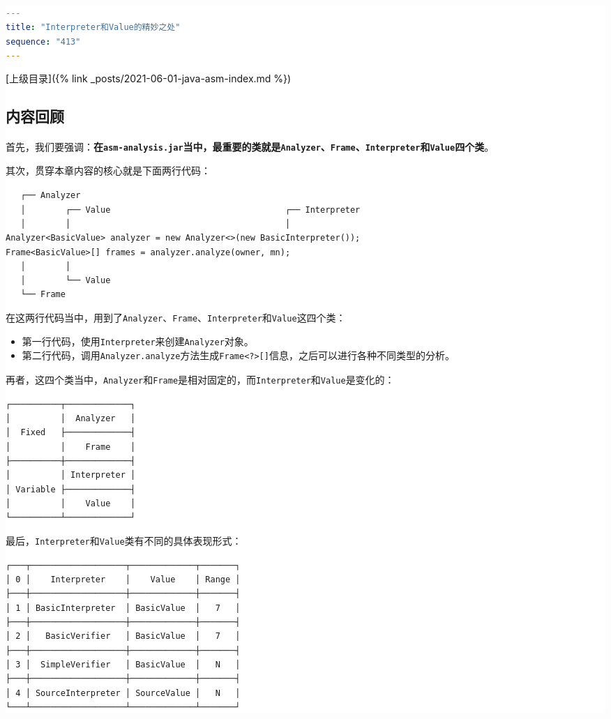 ```yaml
---
title: "Interpreter和Value的精妙之处"
sequence: "413"
---
```


[上级目录]({% link _posts/2021-06-01-java-asm-index.md %})

## 内容回顾

首先，我们要强调：**在`asm-analysis.jar`当中，最重要的类就是`Analyzer`、`Frame`、`Interpreter`和`Value`四个类**。

其次，贯穿本章内容的核心就是下面两行代码：

```text
   ┌── Analyzer
   │        ┌── Value                                   ┌── Interpreter
   │        │                                           │
Analyzer<BasicValue> analyzer = new Analyzer<>(new BasicInterpreter());
Frame<BasicValue>[] frames = analyzer.analyze(owner, mn);
   │        │
   │        └── Value
   └── Frame
```

在这两行代码当中，用到了`Analyzer`、`Frame`、`Interpreter`和`Value`这四个类：

- 第一行代码，使用`Interpreter`来创建`Analyzer`对象。
- 第二行代码，调用`Analyzer.analyze`方法生成`Frame<?>[]`信息，之后可以进行各种不同类型的分析。

再者，这四个类当中，`Analyzer`和`Frame`是相对固定的，而`Interpreter`和`Value`是变化的：

```text
┌──────────┬─────────────┐
│          │  Analyzer   │
│  Fixed   ├─────────────┤
│          │    Frame    │
├──────────┼─────────────┤
│          │ Interpreter │
│ Variable ├─────────────┤
│          │    Value    │
└──────────┴─────────────┘
```

最后，`Interpreter`和`Value`类有不同的具体表现形式：

```text
┌───┬───────────────────┬─────────────┬───────┐
│ 0 │    Interpreter    │    Value    │ Range │
├───┼───────────────────┼─────────────┼───────┤
│ 1 │ BasicInterpreter  │ BasicValue  │   7   │
├───┼───────────────────┼─────────────┼───────┤
│ 2 │   BasicVerifier   │ BasicValue  │   7   │
├───┼───────────────────┼─────────────┼───────┤
│ 3 │  SimpleVerifier   │ BasicValue  │   N   │
├───┼───────────────────┼─────────────┼───────┤
│ 4 │ SourceInterpreter │ SourceValue │   N   │
└───┴───────────────────┴─────────────┴───────┘
```
